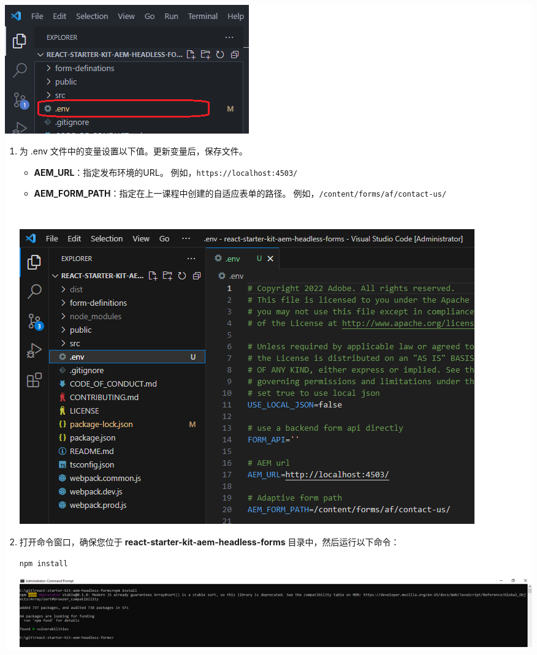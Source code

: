    ![](/help/assets/screenshot2028117729.png)

1. 为 .env 文件中的变量设置以下值。更新变量后，保存文件。

   * **AEM_URL**：指定发布环境的URL。 例如，`https://localhost:4503/`

   * **AEM_FORM_PATH**：指定在上一课程中创建的自适应表单的路径。 例如，`/content/forms/af/contact-us/`

   </br>

   ![](/help/assets/lab65-starter-kit-environment-variable.png)

1. 打开命令窗口，确保您位于 **react-starter-kit-aem-headless-forms** 目录中，然后运行以下命令：

   ```Shell
   npm install
   ```

   ![](/help/assets/screenshot2028118029.png)
